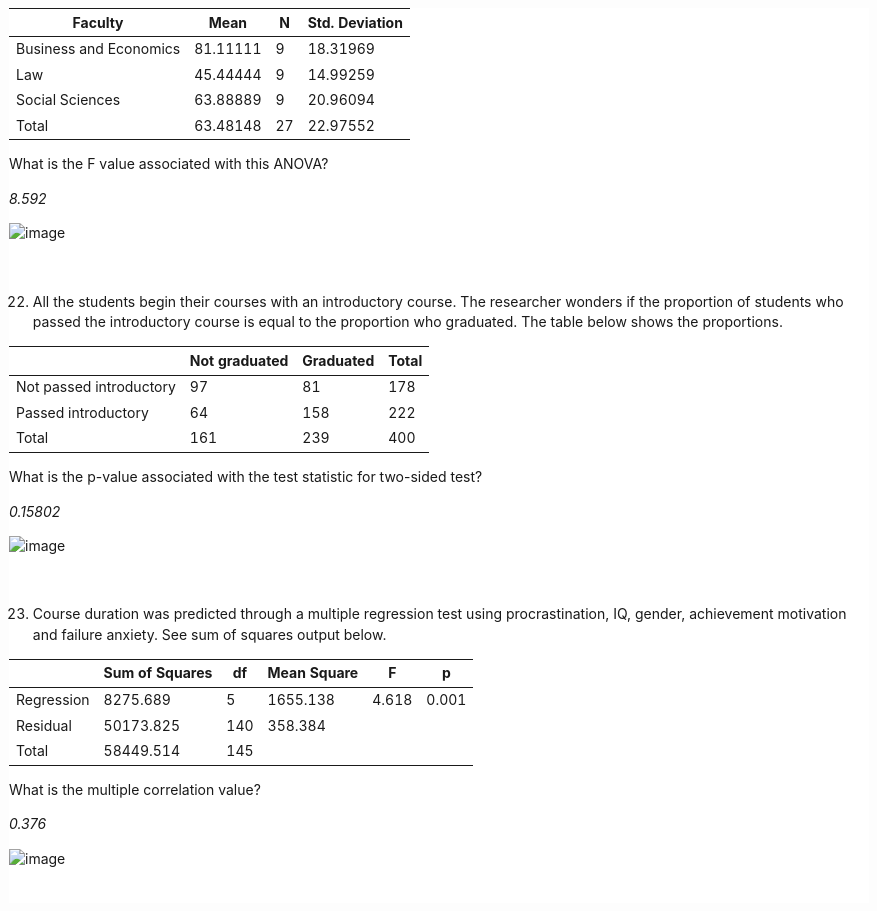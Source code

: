 | Faculty | Mean | N | Std. Deviation |
| --- | --- | --- | --- |
| Business and Economics | 81.11111 | 9 | 18.31969 |
| Law | 45.44444 | 9 | 14.99259 |
| Social Sciences | 63.88889 | 9 | 20.96094 |
| Total | 63.48148 | 27 | 22.97552 |

What is the F value associated with this ANOVA?

*8.592*

![image](https://user-images.githubusercontent.com/58776067/201735414-68e3ed29-9d40-41bc-8d5c-416ada22df0e.png)


<br>

22. All the students begin their courses with an introductory course. The researcher wonders if the proportion of students who passed the introductory course is equal to the proportion who graduated. The table below shows the proportions.

|  | Not graduated | Graduated | Total |
| --- | --- | --- | --- |
| Not passed introductory | 97 | 81 | 178 |
| Passed introductory | 64 | 158 | 222 |
| Total | 161 | 239 | 400 |

What is the p-value associated with the test statistic for two-sided test?

*0.15802*

![image](https://user-images.githubusercontent.com/58776067/201735485-a9aa760c-fa40-486c-8cc7-0561b4ab421e.png)


<br>

23. Course duration was predicted through a multiple regression test using procrastination, IQ, gender, achievement motivation and failure anxiety. See sum of squares output below.

|  | Sum of Squares | df | Mean Square | F | p |
| --- | --- | --- | --- | --- | --- |
| Regression | 8275.689 | 5 | 1655.138 | 4.618 | 0.001 |
| Residual | 50173.825 | 140 | 358.384 |  |  |
| Total | 58449.514 | 145 |  |  |  |

What is the multiple correlation value?

*0.376*

![image](https://user-images.githubusercontent.com/58776067/201735562-c38e6056-1b52-4e1f-8164-a5ca4b0e94f4.png)

<br>
